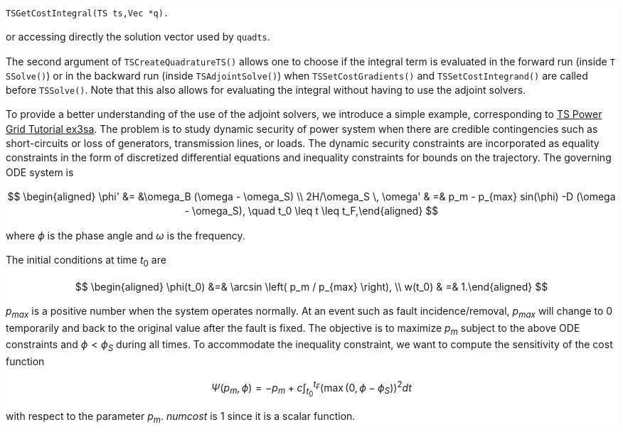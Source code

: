 ```
TSGetCostIntegral(TS ts,Vec *q).
```

or accessing directly the solution vector used by `quadts`.

The second argument of `TSCreateQuadratureTS()` allows one to choose
if the integral term is evaluated in the forward run (inside
`TSSolve()`) or in the backward run (inside `TSAdjointSolve()`) when
`TSSetCostGradients()` and `TSSetCostIntegrand()` are called before
`TSSolve()`. Note that this also allows for evaluating the integral
without having to use the adjoint solvers.

To provide a better understanding of the use of the adjoint solvers, we
introduce a simple example, corresponding to
<a href="PETSC_DOC_OUT_ROOT_PLACEHOLDER/src/ts/tutorials/power_grid/ex3sa.c.html">TS Power Grid Tutorial ex3sa</a>.
The problem is to study dynamic security of power system when there are
credible contingencies such as short-circuits or loss of generators,
transmission lines, or loads. The dynamic security constraints are
incorporated as equality constraints in the form of discretized
differential equations and inequality constraints for bounds on the
trajectory. The governing ODE system is

$$
\begin{aligned}
    \phi' &= &\omega_B (\omega - \omega_S)  \\
    2H/\omega_S \, \omega' & =& p_m - p_{max} sin(\phi) -D (\omega - \omega_S), \quad t_0 \leq t \leq t_F,\end{aligned}
$$

where $\phi$ is the phase angle and $\omega$ is the
frequency.

The initial conditions at time $t_0$ are

$$
\begin{aligned}
\phi(t_0) &=& \arcsin \left( p_m / p_{max} \right), \\
w(t_0) & =& 1.\end{aligned}
$$

$p_{max}$ is a positive number when the system operates normally.
At an event such as fault incidence/removal, $p_{max}$ will change
to $0$ temporarily and back to the original value after the fault
is fixed. The objective is to maximize $p_m$ subject to the above
ODE constraints and $\phi<\phi_S$ during all times. To accommodate
the inequality constraint, we want to compute the sensitivity of the
cost function

$$
\Psi(p_m,\phi) = -p_m + c \int_{t_0}^{t_F} \left( \max(0, \phi - \phi_S ) \right)^2 dt
$$

with respect to the parameter $p_m$. $numcost$ is $1$
since it is a scalar function.
